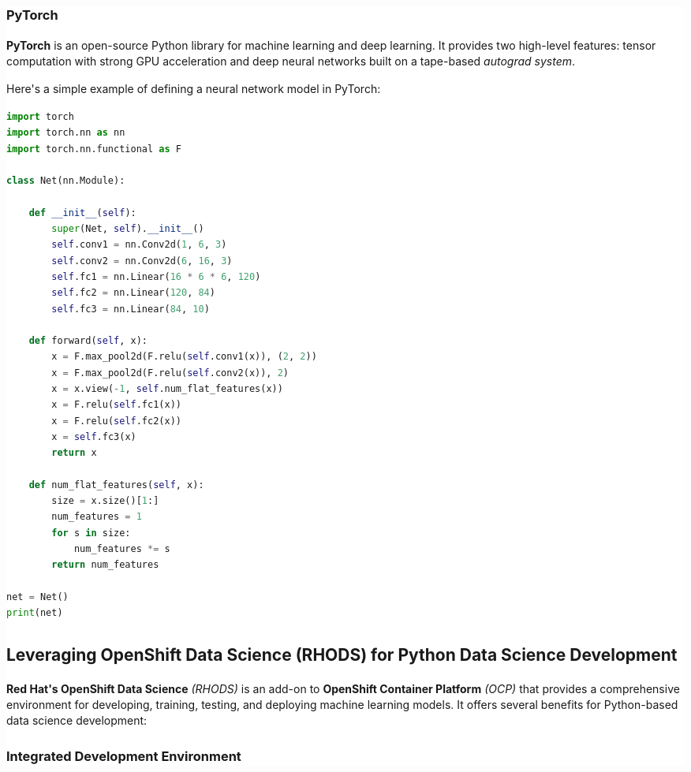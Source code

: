 ### PyTorch

**PyTorch** is an open-source Python library for machine learning and deep learning. It provides two high-level features: tensor computation with strong GPU acceleration and deep neural networks built on a tape-based *autograd system*.

Here's a simple example of defining a neural network model in PyTorch:

```python
import torch
import torch.nn as nn
import torch.nn.functional as F

class Net(nn.Module):

    def __init__(self):
        super(Net, self).__init__()
        self.conv1 = nn.Conv2d(1, 6, 3)
        self.conv2 = nn.Conv2d(6, 16, 3)
        self.fc1 = nn.Linear(16 * 6 * 6, 120)
        self.fc2 = nn.Linear(120, 84)
        self.fc3 = nn.Linear(84, 10)

    def forward(self, x):
        x = F.max_pool2d(F.relu(self.conv1(x)), (2, 2))
        x = F.max_pool2d(F.relu(self.conv2(x)), 2)
        x = x.view(-1, self.num_flat_features(x))
        x = F.relu(self.fc1(x))
        x = F.relu(self.fc2(x))
        x = self.fc3(x)
        return x

    def num_flat_features(self, x):
        size = x.size()[1:]
        num_features = 1
        for s in size:
            num_features *= s
        return num_features

net = Net()
print(net)
```

## Leveraging OpenShift Data Science (RHODS) for Python Data Science Development

**Red Hat's OpenShift Data Science** *(RHODS)* is an add-on to **OpenShift Container Platform** *(OCP)* that provides a comprehensive environment for developing, training, testing, and deploying machine learning models. It offers several benefits for Python-based data science development:

### Integrated Development Environment
